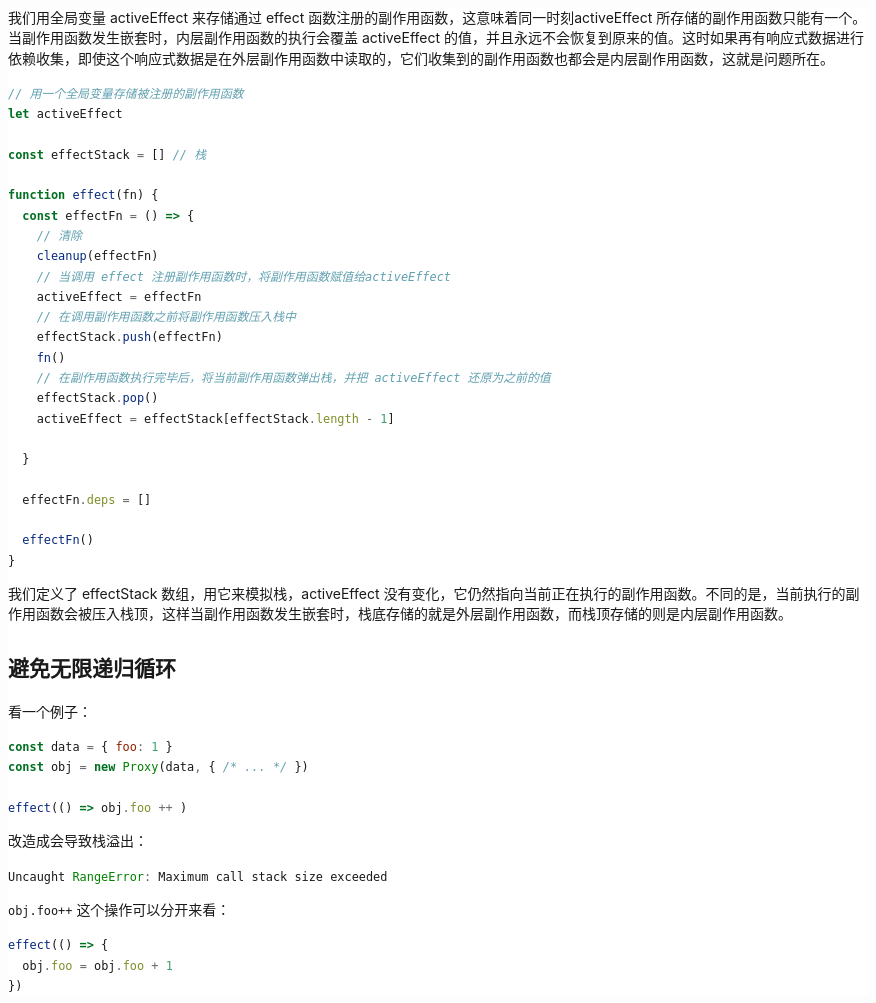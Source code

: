 我们用全局变量 activeEffect 来存储通过 effect 函数注册的副作用函数，这意味着同一时刻activeEffect 所存储的副作用函数只能有一个。当副作用函数发生嵌套时，内层副作用函数的执行会覆盖 activeEffect 的值，并且永远不会恢复到原来的值。这时如果再有响应式数据进行依赖收集，即使这个响应式数据是在外层副作用函数中读取的，它们收集到的副作用函数也都会是内层副作用函数，这就是问题所在。

```js
// 用一个全局变量存储被注册的副作用函数
let activeEffect

const effectStack = [] // 栈

function effect(fn) {
  const effectFn = () => {
    // 清除
    cleanup(effectFn)
    // 当调用 effect 注册副作用函数时，将副作用函数赋值给activeEffect
    activeEffect = effectFn
    // 在调用副作用函数之前将副作用函数压入栈中
    effectStack.push(effectFn)
    fn()
    // 在副作用函数执行完毕后，将当前副作用函数弹出栈，并把 activeEffect 还原为之前的值
    effectStack.pop()
    activeEffect = effectStack[effectStack.length - 1]

  }

  effectFn.deps = []

  effectFn()
}
```

我们定义了 effectStack 数组，用它来模拟栈，activeEffect 没有变化，它仍然指向当前正在执行的副作用函数。不同的是，当前执行的副作用函数会被压入栈顶，这样当副作用函数发生嵌套时，栈底存储的就是外层副作用函数，而栈顶存储的则是内层副作用函数。

## 避免无限递归循环

看一个例子：

```js
const data = { foo: 1 }
const obj = new Proxy(data, { /* ... */ })

effect(() => obj.foo ++ )
```

改造成会导致栈溢出：

``` js
Uncaught RangeError: Maximum call stack size exceeded
```

`obj.foo++` 这个操作可以分开来看：

```js
effect(() => {
  obj.foo = obj.foo + 1
})
```
